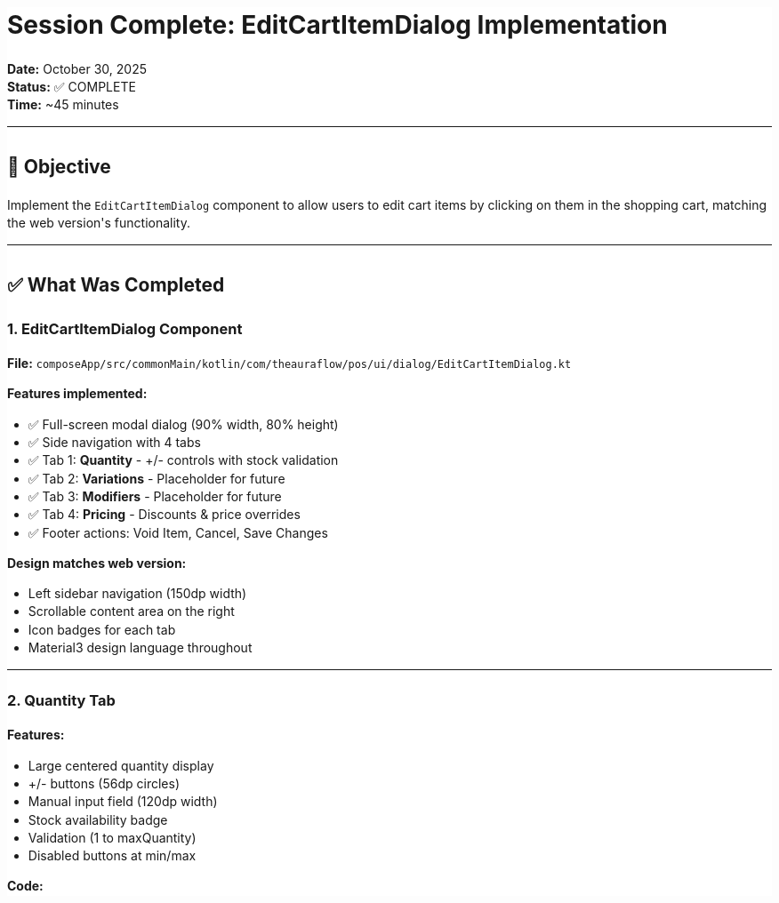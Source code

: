# Session Complete: EditCartItemDialog Implementation

**Date:** October 30, 2025  
**Status:** ✅ COMPLETE  
**Time:** ~45 minutes

---

## 🎯 Objective

Implement the `EditCartItemDialog` component to allow users to edit cart items by clicking on them
in the shopping cart, matching the web version's functionality.

---

## ✅ What Was Completed

### 1. **EditCartItemDialog Component**

**File:** `composeApp/src/commonMain/kotlin/com/theauraflow/pos/ui/dialog/EditCartItemDialog.kt`

**Features implemented:**

- ✅ Full-screen modal dialog (90% width, 80% height)
- ✅ Side navigation with 4 tabs
- ✅ Tab 1: **Quantity** - +/- controls with stock validation
- ✅ Tab 2: **Variations** - Placeholder for future
- ✅ Tab 3: **Modifiers** - Placeholder for future
- ✅ Tab 4: **Pricing** - Discounts & price overrides
- ✅ Footer actions: Void Item, Cancel, Save Changes

**Design matches web version:**

- Left sidebar navigation (150dp width)
- Scrollable content area on the right
- Icon badges for each tab
- Material3 design language throughout

---

### 2. **Quantity Tab**

**Features:**

- Large centered quantity display
- +/- buttons (56dp circles)
- Manual input field (120dp width)
- Stock availability badge
- Validation (1 to maxQuantity)
- Disabled buttons at min/max

**Code:**
